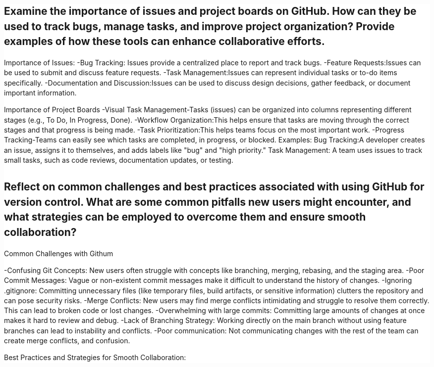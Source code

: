 ## Examine the importance of issues and project boards on GitHub. How can they be used to track bugs, manage tasks, and improve project organization? Provide examples of how these tools can enhance collaborative efforts.

Importance of Issues:
-Bug Tracking: Issues provide a centralized place to report and track bugs.
-Feature Requests:Issues can be used to submit and discuss feature requests.
-Task Management:Issues can represent individual tasks or to-do items specifically.
-Documentation and Discussion:Issues can be used to discuss design decisions, gather feedback, or document important information.

Importance of Project Boards
-Visual Task Management-Tasks (issues) can be organized into columns representing different stages (e.g., To Do, In Progress, Done).
-Workflow Organization:This helps ensure that tasks are moving through the correct stages and that progress is being made.
-Task Prioritization:This helps teams focus on the most important work.
-Progress Tracking-Teams can easily see which tasks are completed, in progress, or blocked.
Examples:
Bug Tracking:A developer creates an issue, assigns it to themselves, and adds labels like "bug" and "high priority."
Task Management:
A team uses issues to track small tasks, such as code reviews, documentation updates, or testing.

## Reflect on common challenges and best practices associated with using GitHub for version control. What are some common pitfalls new users might encounter, and what strategies can be employed to overcome them and ensure smooth collaboration?

Common Challenges with Githum

-Confusing Git Concepts:
New users often struggle with concepts like branching, merging, rebasing, and the staging area.
-Poor Commit Messages:
Vague or non-existent commit messages make it difficult to understand the history of changes.
-Ignoring .gitignore:
Committing unnecessary files (like temporary files, build artifacts, or sensitive information) clutters the repository and can pose security risks.
-Merge Conflicts:
New users may find merge conflicts intimidating and struggle to resolve them correctly.
This can lead to broken code or lost changes.
-Overwhelming with large commits:
Committing large amounts of changes at once makes it hard to review and debug.
-Lack of Branching Strategy:
Working directly on the main branch without using feature branches can lead to instability and conflicts.
-Poor communication:
Not communicating changes with the rest of the team can create merge conflicts, and confusion.

Best Practices and Strategies for Smooth Collaboration:
